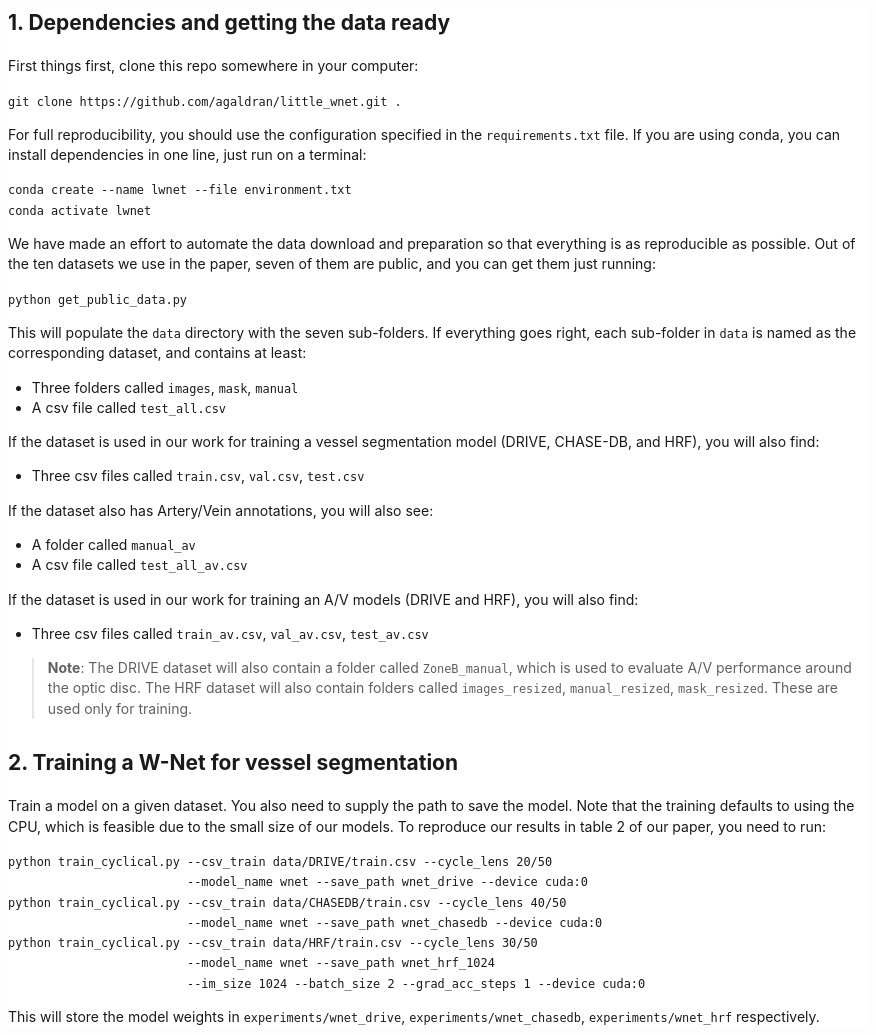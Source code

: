 ## 1. Dependencies and getting the data ready
First things first, clone this repo somewhere in your computer:
```
git clone https://github.com/agaldran/little_wnet.git .
```

For full reproducibility, you should use the configuration specified in the `requirements.txt` file.
If you are using conda, you can install dependencies in one line, just run on a terminal:
```
conda create --name lwnet --file environment.txt
conda activate lwnet
```

We have made an effort to automate the data download and preparation so that everything is as reproducible as possible.
Out of the ten datasets we use in the paper, seven of them are public, and you can get them just running:
 ```
python get_public_data.py
```
This will populate the `data` directory with the seven sub-folders.
If everything goes right, each sub-folder in `data` is named as the corresponding dataset, and contains at least:
* Three folders called `images`, `mask`, `manual`
* A csv file called `test_all.csv`

If the dataset is used in our work for training a vessel segmentation model (DRIVE, CHASE-DB, and HRF), you will also find:
* Three csv files called `train.csv`, `val.csv`, `test.csv`

If the dataset also has Artery/Vein annotations, you will also see:
* A folder called `manual_av`
* A csv file called `test_all_av.csv`

If the dataset is used in our work for training an A/V models (DRIVE and HRF), you will also find:
* Three csv files called `train_av.csv`, `val_av.csv`, `test_av.csv`

> **Note**: The DRIVE dataset will also contain a folder called `ZoneB_manual`, which is used to evaluate A/V performance around the optic disc.
The HRF dataset will also contain folders called `images_resized`, `manual_resized`, `mask_resized`.
These are used only for training.

## 2. Training a W-Net for vessel segmentation
Train a model on a given dataset. You also need to supply the path to save the model.
Note that the training defaults to using the CPU, which is feasible due to the small size of our models.
To reproduce our results in table 2 of our paper, you need to run:
```
python train_cyclical.py --csv_train data/DRIVE/train.csv --cycle_lens 20/50
                         --model_name wnet --save_path wnet_drive --device cuda:0
python train_cyclical.py --csv_train data/CHASEDB/train.csv --cycle_lens 40/50
                         --model_name wnet --save_path wnet_chasedb --device cuda:0
python train_cyclical.py --csv_train data/HRF/train.csv --cycle_lens 30/50
                         --model_name wnet --save_path wnet_hrf_1024
                         --im_size 1024 --batch_size 2 --grad_acc_steps 1 --device cuda:0
```
This will store the model weights in `experiments/wnet_drive`, `experiments/wnet_chasedb`, `experiments/wnet_hrf` respectively.
